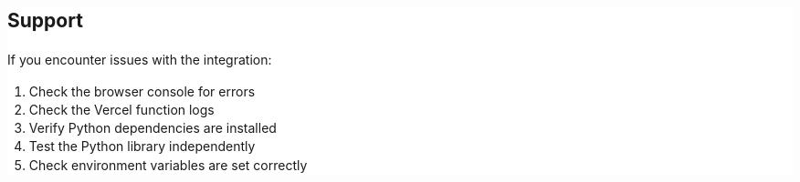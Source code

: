 ## Support

If you encounter issues with the integration:

1. Check the browser console for errors
2. Check the Vercel function logs
3. Verify Python dependencies are installed
4. Test the Python library independently
5. Check environment variables are set correctly
